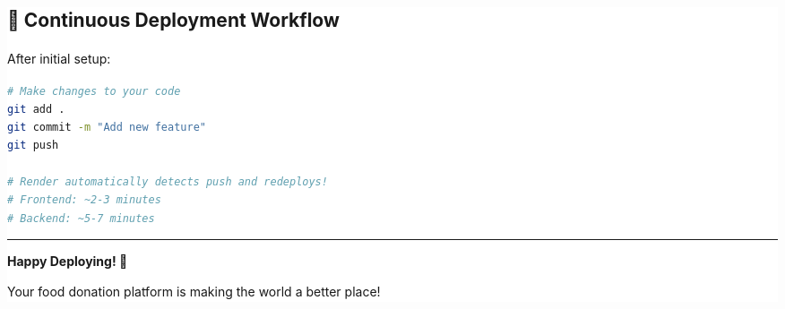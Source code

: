 ## 🔄 Continuous Deployment Workflow

After initial setup:

```bash
# Make changes to your code
git add .
git commit -m "Add new feature"
git push

# Render automatically detects push and redeploys!
# Frontend: ~2-3 minutes
# Backend: ~5-7 minutes
```

---

**Happy Deploying! 🚀**

Your food donation platform is making the world a better place!
